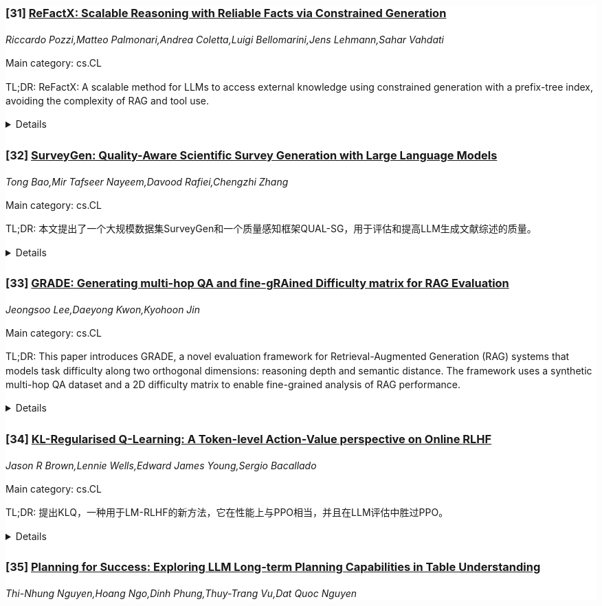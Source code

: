 ### [31] [ReFactX: Scalable Reasoning with Reliable Facts via Constrained Generation](https://arxiv.org/abs/2508.16983)
*Riccardo Pozzi,Matteo Palmonari,Andrea Coletta,Luigi Bellomarini,Jens Lehmann,Sahar Vahdati*

Main category: cs.CL

TL;DR: ReFactX: A scalable method for LLMs to access external knowledge using constrained generation with a prefix-tree index, avoiding the complexity of RAG and tool use.


<details><summary>Details</summary></details>


### [32] [SurveyGen: Quality-Aware Scientific Survey Generation with Large Language Models](https://arxiv.org/abs/2508.17647)
*Tong Bao,Mir Tafseer Nayeem,Davood Rafiei,Chengzhi Zhang*

Main category: cs.CL

TL;DR: 本文提出了一个大规模数据集SurveyGen和一个质量感知框架QUAL-SG，用于评估和提高LLM生成文献综述的质量。


<details><summary>Details</summary></details>


### [33] [GRADE: Generating multi-hop QA and fine-gRAined Difficulty matrix for RAG Evaluation](https://arxiv.org/abs/2508.16994)
*Jeongsoo Lee,Daeyong Kwon,Kyohoon Jin*

Main category: cs.CL

TL;DR: This paper introduces GRADE, a novel evaluation framework for Retrieval-Augmented Generation (RAG) systems that models task difficulty along two orthogonal dimensions: reasoning depth and semantic distance. The framework uses a synthetic multi-hop QA dataset and a 2D difficulty matrix to enable fine-grained analysis of RAG performance.


<details><summary>Details</summary></details>


### [34] [KL-Regularised Q-Learning: A Token-level Action-Value perspective on Online RLHF](https://arxiv.org/abs/2508.17000)
*Jason R Brown,Lennie Wells,Edward James Young,Sergio Bacallado*

Main category: cs.CL

TL;DR: 提出KLQ，一种用于LM-RLHF的新方法，它在性能上与PPO相当，并且在LLM评估中胜过PPO。


<details><summary>Details</summary></details>


### [35] [Planning for Success: Exploring LLM Long-term Planning Capabilities in Table Understanding](https://arxiv.org/abs/2508.17005)
*Thi-Nhung Nguyen,Hoang Ngo,Dinh Phung,Thuy-Trang Vu,Dat Quoc Nguyen*
